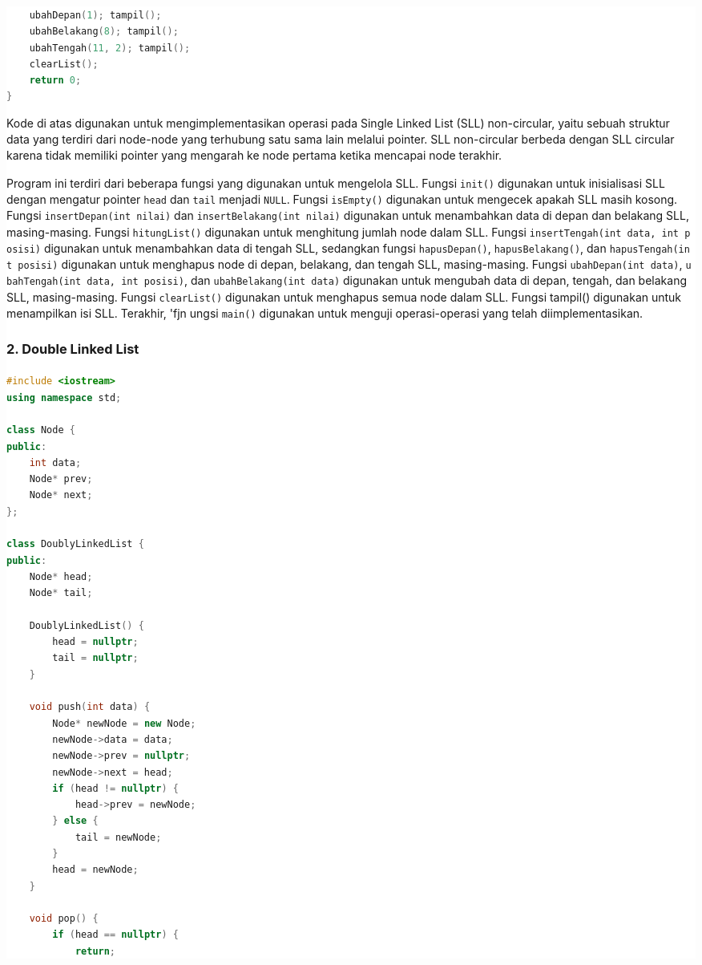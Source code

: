 ```C++
    ubahDepan(1); tampil();
    ubahBelakang(8); tampil();
    ubahTengah(11, 2); tampil();
    clearList();
    return 0;
}
```
Kode di atas digunakan untuk mengimplementasikan operasi pada Single Linked List (SLL) non-circular, yaitu sebuah struktur data yang terdiri dari node-node yang terhubung satu sama lain melalui pointer. SLL non-circular berbeda dengan SLL circular karena tidak memiliki pointer yang mengarah ke node pertama ketika mencapai node terakhir.

Program ini terdiri dari beberapa fungsi yang digunakan untuk mengelola SLL. Fungsi ```init()``` digunakan untuk inisialisasi SLL dengan mengatur pointer ```head``` dan ```tail``` menjadi ```NULL```. Fungsi ```isEmpty()``` digunakan untuk mengecek apakah SLL masih kosong. Fungsi ```insertDepan(int nilai)``` dan ```insertBelakang(int nilai)``` digunakan untuk menambahkan data di depan dan belakang SLL, masing-masing. Fungsi ```hitungList()``` digunakan untuk menghitung jumlah node dalam SLL. Fungsi ```insertTengah(int data, int posisi)``` digunakan untuk menambahkan data di tengah SLL, sedangkan fungsi ```hapusDepan()```, ```hapusBelakang()```, dan ```hapusTengah(int posisi)``` digunakan untuk menghapus node di depan, belakang, dan tengah SLL, masing-masing. Fungsi ```ubahDepan(int data)```, ```ubahTengah(int data, int posisi)```, dan ```ubahBelakang(int data)``` digunakan untuk mengubah data di depan, tengah, dan belakang SLL, masing-masing. Fungsi ```clearList()``` digunakan untuk menghapus semua node dalam SLL. Fungsi tampil() digunakan untuk menampilkan isi SLL. Terakhir, 'fjn  ungsi ```main()``` digunakan untuk menguji operasi-operasi yang telah diimplementasikan.

### 2. Double Linked List

```C++
#include <iostream>
using namespace std;

class Node {
public:
    int data;
    Node* prev;
    Node* next;
};

class DoublyLinkedList {
public:
    Node* head;
    Node* tail;

    DoublyLinkedList() {
        head = nullptr;
        tail = nullptr;
    }

    void push(int data) {
        Node* newNode = new Node;
        newNode->data = data;
        newNode->prev = nullptr;
        newNode->next = head;
        if (head != nullptr) {
            head->prev = newNode;
        } else {
            tail = newNode;
        }
        head = newNode;
    }

    void pop() {
        if (head == nullptr) {
            return;
```